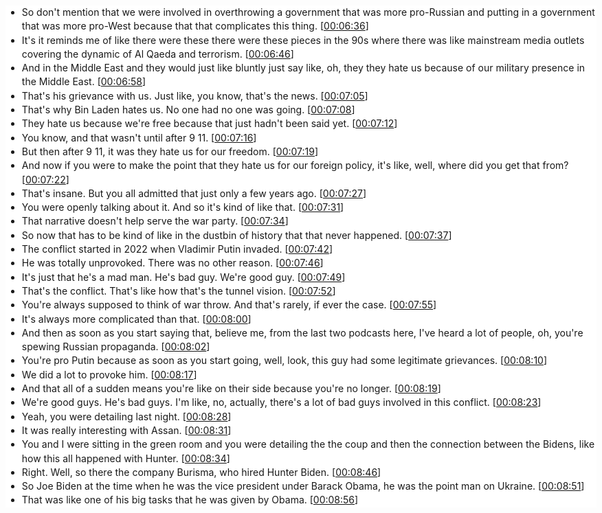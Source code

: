 *  So don't mention that we were involved in overthrowing a government that was more pro-Russian and putting in a government that was more pro-West because that that complicates this thing. [[00:06:36](https://www.youtube.com/watch?v=esV5aeHv57w&t=396.0s)]
*  It's it reminds me of like there were these there were these pieces in the 90s where there was like mainstream media outlets covering the dynamic of Al Qaeda and terrorism. [[00:06:46](https://www.youtube.com/watch?v=esV5aeHv57w&t=406.0s)]
*  And in the Middle East and they would just like bluntly just say like, oh, they they hate us because of our military presence in the Middle East. [[00:06:58](https://www.youtube.com/watch?v=esV5aeHv57w&t=418.0s)]
*  That's his grievance with us. Just like, you know, that's the news. [[00:07:05](https://www.youtube.com/watch?v=esV5aeHv57w&t=425.0s)]
*  That's why Bin Laden hates us. No one had no one was going. [[00:07:08](https://www.youtube.com/watch?v=esV5aeHv57w&t=428.0s)]
*  They hate us because we're free because that just hadn't been said yet. [[00:07:12](https://www.youtube.com/watch?v=esV5aeHv57w&t=432.0s)]
*  You know, and that wasn't until after 9 11. [[00:07:16](https://www.youtube.com/watch?v=esV5aeHv57w&t=436.0s)]
*  But then after 9 11, it was they hate us for our freedom. [[00:07:19](https://www.youtube.com/watch?v=esV5aeHv57w&t=439.0s)]
*  And now if you were to make the point that they hate us for our foreign policy, it's like, well, where did you get that from? [[00:07:22](https://www.youtube.com/watch?v=esV5aeHv57w&t=442.0s)]
*  That's insane. But you all admitted that just only a few years ago. [[00:07:27](https://www.youtube.com/watch?v=esV5aeHv57w&t=447.0s)]
*  You were openly talking about it. And so it's kind of like that. [[00:07:31](https://www.youtube.com/watch?v=esV5aeHv57w&t=451.0s)]
*  That narrative doesn't help serve the war party. [[00:07:34](https://www.youtube.com/watch?v=esV5aeHv57w&t=454.0s)]
*  So now that has to be kind of like in the dustbin of history that that never happened. [[00:07:37](https://www.youtube.com/watch?v=esV5aeHv57w&t=457.0s)]
*  The conflict started in 2022 when Vladimir Putin invaded. [[00:07:42](https://www.youtube.com/watch?v=esV5aeHv57w&t=462.0s)]
*  He was totally unprovoked. There was no other reason. [[00:07:46](https://www.youtube.com/watch?v=esV5aeHv57w&t=466.0s)]
*  It's just that he's a mad man. He's bad guy. We're good guy. [[00:07:49](https://www.youtube.com/watch?v=esV5aeHv57w&t=469.0s)]
*  That's the conflict. That's like how that's the tunnel vision. [[00:07:52](https://www.youtube.com/watch?v=esV5aeHv57w&t=472.0s)]
*  You're always supposed to think of war throw. And that's rarely, if ever the case. [[00:07:55](https://www.youtube.com/watch?v=esV5aeHv57w&t=475.0s)]
*  It's always more complicated than that. [[00:08:00](https://www.youtube.com/watch?v=esV5aeHv57w&t=480.0s)]
*  And then as soon as you start saying that, believe me, from the last two podcasts here, I've heard a lot of people, oh, you're spewing Russian propaganda. [[00:08:02](https://www.youtube.com/watch?v=esV5aeHv57w&t=482.0s)]
*  You're pro Putin because as soon as you start going, well, look, this guy had some legitimate grievances. [[00:08:10](https://www.youtube.com/watch?v=esV5aeHv57w&t=490.0s)]
*  We did a lot to provoke him. [[00:08:17](https://www.youtube.com/watch?v=esV5aeHv57w&t=497.0s)]
*  And that all of a sudden means you're like on their side because you're no longer. [[00:08:19](https://www.youtube.com/watch?v=esV5aeHv57w&t=499.0s)]
*  We're good guys. He's bad guys. I'm like, no, actually, there's a lot of bad guys involved in this conflict. [[00:08:23](https://www.youtube.com/watch?v=esV5aeHv57w&t=503.0s)]
*  Yeah, you were detailing last night. [[00:08:28](https://www.youtube.com/watch?v=esV5aeHv57w&t=508.0s)]
*  It was really interesting with Assan. [[00:08:31](https://www.youtube.com/watch?v=esV5aeHv57w&t=511.0s)]
*  You and I were sitting in the green room and you were detailing the the coup and then the connection between the Bidens, like how this all happened with Hunter. [[00:08:34](https://www.youtube.com/watch?v=esV5aeHv57w&t=514.0s)]
*  Right. Well, so there the company Burisma, who hired Hunter Biden. [[00:08:46](https://www.youtube.com/watch?v=esV5aeHv57w&t=526.0s)]
*  So Joe Biden at the time when he was the vice president under Barack Obama, he was the point man on Ukraine. [[00:08:51](https://www.youtube.com/watch?v=esV5aeHv57w&t=531.0s)]
*  That was like one of his big tasks that he was given by Obama. [[00:08:56](https://www.youtube.com/watch?v=esV5aeHv57w&t=536.0s)]